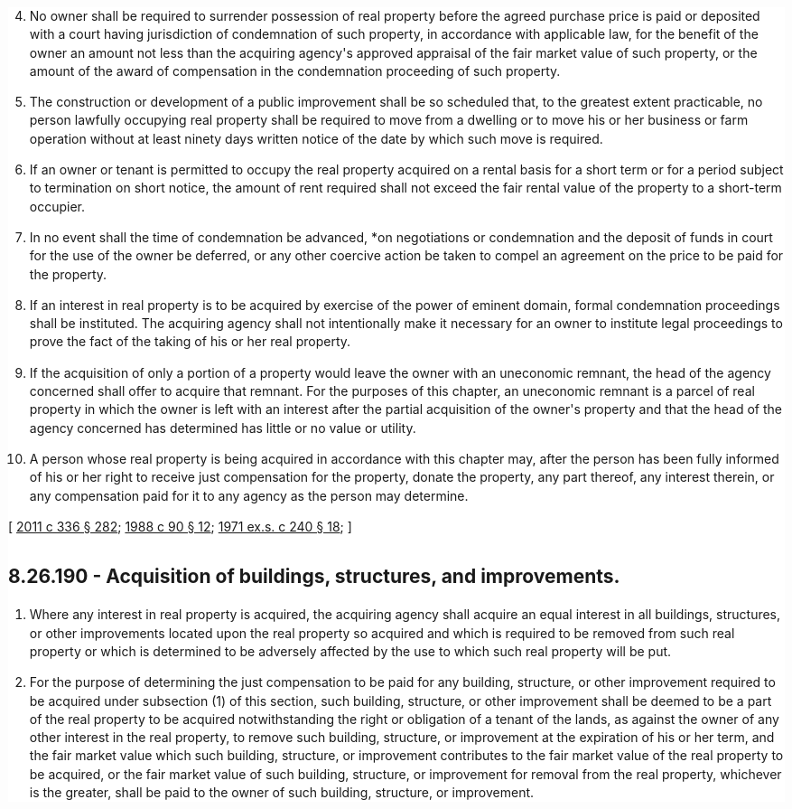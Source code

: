 4. No owner shall be required to surrender possession of real property before the agreed purchase price is paid or deposited with a court having jurisdiction of condemnation of such property, in accordance with applicable law, for the benefit of the owner an amount not less than the acquiring agency's approved appraisal of the fair market value of such property, or the amount of the award of compensation in the condemnation proceeding of such property.

5. The construction or development of a public improvement shall be so scheduled that, to the greatest extent practicable, no person lawfully occupying real property shall be required to move from a dwelling or to move his or her business or farm operation without at least ninety days written notice of the date by which such move is required.

6. If an owner or tenant is permitted to occupy the real property acquired on a rental basis for a short term or for a period subject to termination on short notice, the amount of rent required shall not exceed the fair rental value of the property to a short-term occupier.

7. In no event shall the time of condemnation be advanced, *on negotiations or condemnation and the deposit of funds in court for the use of the owner be deferred, or any other coercive action be taken to compel an agreement on the price to be paid for the property.

8. If an interest in real property is to be acquired by exercise of the power of eminent domain, formal condemnation proceedings shall be instituted. The acquiring agency shall not intentionally make it necessary for an owner to institute legal proceedings to prove the fact of the taking of his or her real property.

9. If the acquisition of only a portion of a property would leave the owner with an uneconomic remnant, the head of the agency concerned shall offer to acquire that remnant. For the purposes of this chapter, an uneconomic remnant is a parcel of real property in which the owner is left with an interest after the partial acquisition of the owner's property and that the head of the agency concerned has determined has little or no value or utility.

10. A person whose real property is being acquired in accordance with this chapter may, after the person has been fully informed of his or her right to receive just compensation for the property, donate the property, any part thereof, any interest therein, or any compensation paid for it to any agency as the person may determine.

\[ [2011 c 336 § 282](https://lawfilesext.leg.wa.gov/biennium/2011-12/Pdf/Bills/Session%20Laws/Senate/5045.SL.pdf?cite=2011%20c%20336%20§%20282); [1988 c 90 § 12](https://leg.wa.gov/CodeReviser/documents/sessionlaw/1988c90.pdf?cite=1988%20c%2090%20§%2012); [1971 ex.s. c 240 § 18](https://leg.wa.gov/CodeReviser/documents/sessionlaw/1971ex1c240.pdf?cite=1971%20ex.s.%20c%20240%20§%2018); \]

## 8.26.190 - Acquisition of buildings, structures, and improvements.
1. Where any interest in real property is acquired, the acquiring agency shall acquire an equal interest in all buildings, structures, or other improvements located upon the real property so acquired and which is required to be removed from such real property or which is determined to be adversely affected by the use to which such real property will be put.

2. For the purpose of determining the just compensation to be paid for any building, structure, or other improvement required to be acquired under subsection (1) of this section, such building, structure, or other improvement shall be deemed to be a part of the real property to be acquired notwithstanding the right or obligation of a tenant of the lands, as against the owner of any other interest in the real property, to remove such building, structure, or improvement at the expiration of his or her term, and the fair market value which such building, structure, or improvement contributes to the fair market value of the real property to be acquired, or the fair market value of such building, structure, or improvement for removal from the real property, whichever is the greater, shall be paid to the owner of such building, structure, or improvement.
